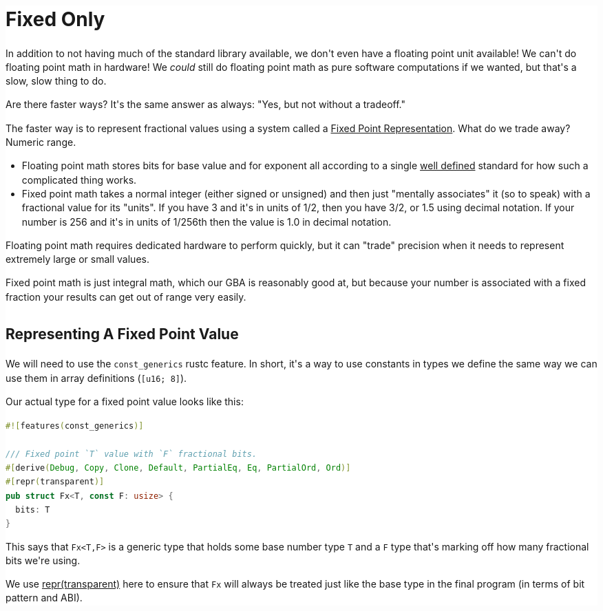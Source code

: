 # Fixed Only

In addition to not having much of the standard library available, we don't even
have a floating point unit available! We can't do floating point math in
hardware! We _could_ still do floating point math as pure software computations
if we wanted, but that's a slow, slow thing to do.

Are there faster ways? It's the same answer as always: "Yes, but not without a
tradeoff."

The faster way is to represent fractional values using a system called a [Fixed
Point Representation](https://en.wikipedia.org/wiki/Fixed-point_arithmetic).
What do we trade away? Numeric range.

* Floating point math stores bits for base value and for exponent all according
  to a single [well defined](https://en.wikipedia.org/wiki/IEEE_754) standard
  for how such a complicated thing works.
* Fixed point math takes a normal integer (either signed or unsigned) and then
  just "mentally associates" it (so to speak) with a fractional value for its
  "units". If you have 3 and it's in units of 1/2, then you have 3/2, or 1.5
  using decimal notation. If your number is 256 and it's in units of 1/256th
  then the value is 1.0 in decimal notation.

Floating point math requires dedicated hardware to perform quickly, but it can
"trade" precision when it needs to represent extremely large or small values.

Fixed point math is just integral math, which our GBA is reasonably good at, but
because your number is associated with a fixed fraction your results can get out
of range very easily.

## Representing A Fixed Point Value

We will need to use the `const_generics` rustc feature. In short, it's a way to
use constants in types we define the same way we can use them in array
definitions (`[u16; 8]`).

Our actual type for a fixed point value looks like this:

```rust
#![features(const_generics)]

/// Fixed point `T` value with `F` fractional bits.
#[derive(Debug, Copy, Clone, Default, PartialEq, Eq, PartialOrd, Ord)]
#[repr(transparent)]
pub struct Fx<T, const F: usize> {
  bits: T
}
```

This says that `Fx<T,F>` is a generic type that holds some base number type `T`
and a `F` type that's marking off how many fractional bits we're using.

We use
[repr(transparent)](https://github.com/rust-lang/rfcs/blob/master/text/1758-repr-transparent.md)
here to ensure that `Fx` will always be treated just like the base type in the
final program (in terms of bit pattern and ABI).
